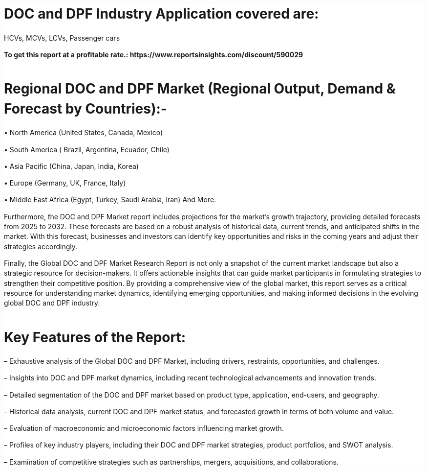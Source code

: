 # <strong>DOC and DPF Industry Application covered are:</strong>

HCVs, MCVs, LCVs, Passenger cars

<strong>To get this report at a profitable rate.: <a href=https://www.reportsinsights.com/discount/590029>https://www.reportsinsights.com/discount/590029</a></strong>

# <strong>Regional DOC and DPF Market (Regional Output, Demand &amp; Forecast by Countries):-</strong>

• North America (United States, Canada, Mexico)

• South America ( Brazil, Argentina, Ecuador, Chile)

• Asia Pacific (China, Japan, India, Korea)

• Europe (Germany, UK, France, Italy)

• Middle East Africa (Egypt, Turkey, Saudi Arabia, Iran) And More.

Furthermore, the DOC and DPF Market report includes projections for the market’s growth trajectory, providing detailed forecasts from 2025 to 2032. These forecasts are based on a robust analysis of historical data, current trends, and anticipated shifts in the market. With this forecast, businesses and investors can identify key opportunities and risks in the coming years and adjust their strategies accordingly.

Finally, the Global DOC and DPF Market Research Report is not only a snapshot of the current market landscape but also a strategic resource for decision-makers. It offers actionable insights that can guide market participants in formulating strategies to strengthen their competitive position. By providing a comprehensive view of the global market, this report serves as a critical resource for understanding market dynamics, identifying emerging opportunities, and making informed decisions in the evolving global DOC and DPF industry.

# <strong>Key Features of the Report:</strong>

– Exhaustive analysis of the Global DOC and DPF Market, including drivers, restraints, opportunities, and challenges.

– Insights into DOC and DPF market dynamics, including recent technological advancements and innovation trends.

– Detailed segmentation of the DOC and DPF market based on product type, application, end-users, and geography.

– Historical data analysis, current DOC and DPF market status, and forecasted growth in terms of both volume and value.

– Evaluation of macroeconomic and microeconomic factors influencing market growth.

– Profiles of key industry players, including their DOC and DPF market strategies, product portfolios, and SWOT analysis.

– Examination of competitive strategies such as partnerships, mergers, acquisitions, and collaborations.
